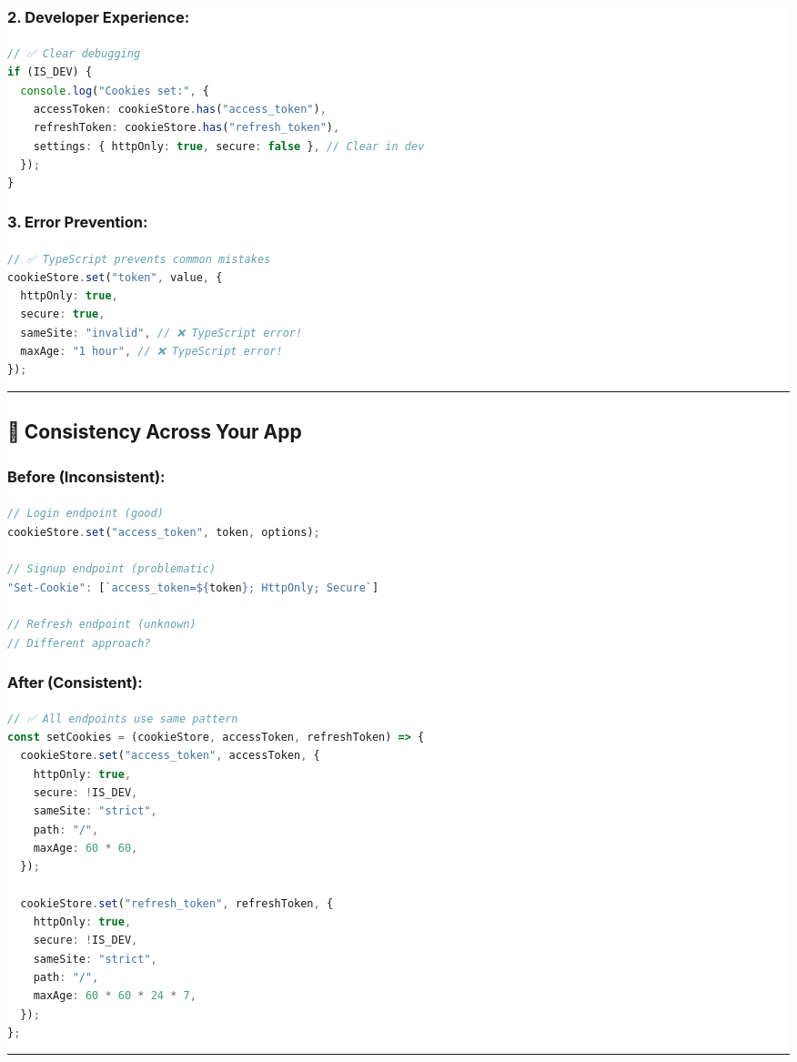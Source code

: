 ### **2. Developer Experience:**

```typescript
// ✅ Clear debugging
if (IS_DEV) {
  console.log("Cookies set:", {
    accessToken: cookieStore.has("access_token"),
    refreshToken: cookieStore.has("refresh_token"),
    settings: { httpOnly: true, secure: false }, // Clear in dev
  });
}
```

### **3. Error Prevention:**

```typescript
// ✅ TypeScript prevents common mistakes
cookieStore.set("token", value, {
  httpOnly: true,
  secure: true,
  sameSite: "invalid", // ❌ TypeScript error!
  maxAge: "1 hour", // ❌ TypeScript error!
});
```

---

## 🔄 **Consistency Across Your App**

### **Before (Inconsistent):**

```typescript
// Login endpoint (good)
cookieStore.set("access_token", token, options);

// Signup endpoint (problematic)
"Set-Cookie": [`access_token=${token}; HttpOnly; Secure`]

// Refresh endpoint (unknown)
// Different approach?
```

### **After (Consistent):**

```typescript
// ✅ All endpoints use same pattern
const setCookies = (cookieStore, accessToken, refreshToken) => {
  cookieStore.set("access_token", accessToken, {
    httpOnly: true,
    secure: !IS_DEV,
    sameSite: "strict",
    path: "/",
    maxAge: 60 * 60,
  });

  cookieStore.set("refresh_token", refreshToken, {
    httpOnly: true,
    secure: !IS_DEV,
    sameSite: "strict",
    path: "/",
    maxAge: 60 * 60 * 24 * 7,
  });
};
```

---